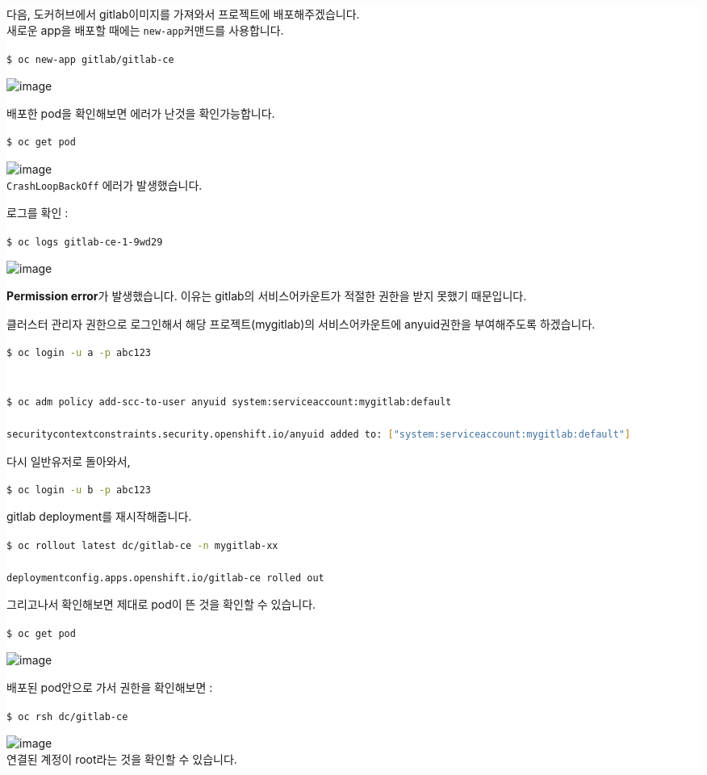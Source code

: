 
다음, 도커허브에서 gitlab이미지를 가져와서 프로젝트에 배포해주겠습니다.  
새로운 app을 배포할 때에는 `new-app`커맨드를 사용합니다.  
~~~sh
$ oc new-app gitlab/gitlab-ce
~~~

![image](https://user-images.githubusercontent.com/15958325/85945667-561b4d80-b97a-11ea-957c-f3466010de88.png)  

배포한 pod을 확인해보면 에러가 난것을 확인가능합니다.  
~~~sh
$ oc get pod
~~~
![image](https://user-images.githubusercontent.com/15958325/85946718-6682f680-b981-11ea-91d1-7c8c425073ab.png)  
`CrashLoopBackOff` 에러가 발생했습니다.  

로그를 확인 :  
~~~sh
$ oc logs gitlab-ce-1-9wd29
~~~
![image](https://user-images.githubusercontent.com/15958325/85946767-b366cd00-b981-11ea-8baa-83f25005dd20.png)  

**Permission error**가 발생했습니다. 이유는 gitlab의 서비스어카운트가 적절한 권한을 받지 못했기 때문입니다.  

클러스터 관리자 권한으로 로그인해서 해당 프로젝트(mygitlab)의 서비스어카운트에 anyuid권한을 부여해주도록 하겠습니다.  
~~~sh
$ oc login -u a -p abc123


$ oc adm policy add-scc-to-user anyuid system:serviceaccount:mygitlab:default

securitycontextconstraints.security.openshift.io/anyuid added to: ["system:serviceaccount:mygitlab:default"]
~~~

다시 일반유저로 돌아와서, 
~~~sh
$ oc login -u b -p abc123
~~~

gitlab deployment를 재시작해줍니다.  
~~~sh
$ oc rollout latest dc/gitlab-ce -n mygitlab-xx

deploymentconfig.apps.openshift.io/gitlab-ce rolled out
~~~

그리고나서 확인해보면 제대로 pod이 뜬 것을 확인할 수 있습니다.  
~~~sh
$ oc get pod
~~~
![image](https://user-images.githubusercontent.com/15958325/85948270-f2e5e700-b98a-11ea-81aa-b395bdb3bd9f.png)

배포된 pod안으로 가서 권한을 확인해보면 :  
~~~sh
$ oc rsh dc/gitlab-ce
~~~
![image](https://user-images.githubusercontent.com/15958325/85948282-06914d80-b98b-11ea-9458-a2c1f50100d7.png)  
연결된 계정이 root라는 것을 확인할 수 있습니다.  
